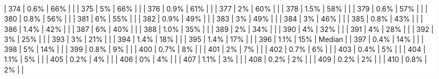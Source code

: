 | 374 | 0.6% | 66% |  |
| 375 | 5% | 66% |  |
| 376 | 0.9% | 61% |  |
| 377 | 2% | 60% |  |
| 378 | 1.5% | 58% |  |
| 379 | 0.6% | 57% |  |
| 380 | 0.8% | 56% |  |
| 381 | 6% | 55% |  |
| 382 | 0.9% | 49% |  |
| 383 | 3% | 49% |  |
| 384 | 3% | 46% |  |
| 385 | 0.8% | 43% |  |
| 386 | 1.4% | 42% |  |
| 387 | 6% | 40% |  |
| 388 | 1.0% | 35% |  |
| 389 | 2% | 34% |  |
| 390 | 4% | 32% |  |
| 391 | 4% | 28% |  |
| 392 | 3% | 25% |  |
| 393 | 3% | 21% |  |
| 394 | 1.4% | 18% |  |
| 395 | 1.4% | 17% |  |
| 396 | 1.1% | 15% | Median |
| 397 | 0.4% | 14% |  |
| 398 | 5% | 14% |  |
| 399 | 0.8% | 9% |  |
| 400 | 0.7% | 8% |  |
| 401 | 2% | 7% |  |
| 402 | 0.7% | 6% |  |
| 403 | 0.4% | 5% |  |
| 404 | 1.1% | 5% |  |
| 405 | 0.2% | 4% |  |
| 406 | 0% | 4% |  |
| 407 | 1.1% | 3% |  |
| 408 | 0.2% | 2% |  |
| 409 | 0.2% | 2% |  |
| 410 | 0.8% | 2% |  |